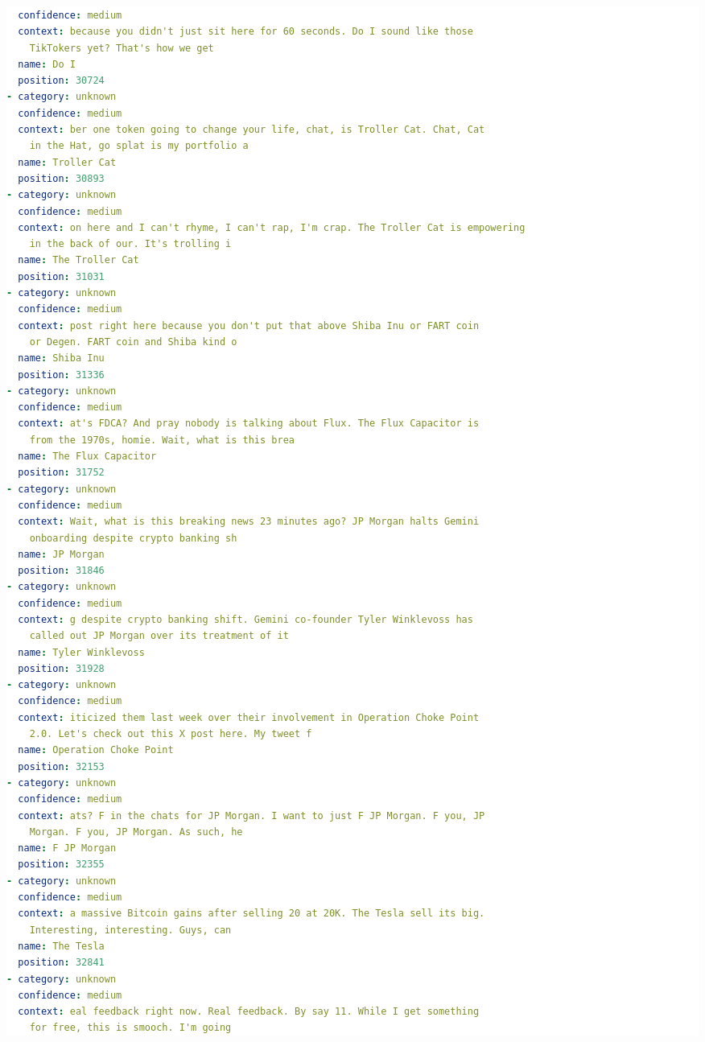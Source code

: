 ```yaml
  confidence: medium
  context: because you didn't just sit here for 60 seconds. Do I sound like those
    TikTokers yet? That's how we get
  name: Do I
  position: 30724
- category: unknown
  confidence: medium
  context: ber one token going to change your life, chat, is Troller Cat. Chat, Cat
    in the Hat, go splat is my portfolio a
  name: Troller Cat
  position: 30893
- category: unknown
  confidence: medium
  context: on here and I can't rhyme, I can't rap, I'm crap. The Troller Cat is empowering
    in the back of our. It's trolling i
  name: The Troller Cat
  position: 31031
- category: unknown
  confidence: medium
  context: post right here because you don't put that above Shiba Inu or FART coin
    or Degen. FART coin and Shiba kind o
  name: Shiba Inu
  position: 31336
- category: unknown
  confidence: medium
  context: at's FDCA? And pray nobody is talking about Flux. The Flux Capacitor is
    from the 1970s, homie. Wait, what is this brea
  name: The Flux Capacitor
  position: 31752
- category: unknown
  confidence: medium
  context: Wait, what is this breaking news 23 minutes ago? JP Morgan halts Gemini
    onboarding despite crypto banking sh
  name: JP Morgan
  position: 31846
- category: unknown
  confidence: medium
  context: g despite crypto banking shift. Gemini co-founder Tyler Winklevoss has
    called out JP Morgan over its treatment of it
  name: Tyler Winklevoss
  position: 31928
- category: unknown
  confidence: medium
  context: iticized them last week over their involvement in Operation Choke Point
    2.0. Let's check out this X post here. My tweet f
  name: Operation Choke Point
  position: 32153
- category: unknown
  confidence: medium
  context: ats? F in the chats for JP Morgan. I want to just F JP Morgan. F you, JP
    Morgan. F you, JP Morgan. As such, he
  name: F JP Morgan
  position: 32355
- category: unknown
  confidence: medium
  context: a massive Bitcoin gains after selling 20 at 20K. The Tesla sell its big.
    Interesting, interesting. Guys, can
  name: The Tesla
  position: 32841
- category: unknown
  confidence: medium
  context: eal feedback right now. Real feedback. By say 11. While I get something
    for free, this is smooch. I'm going
```